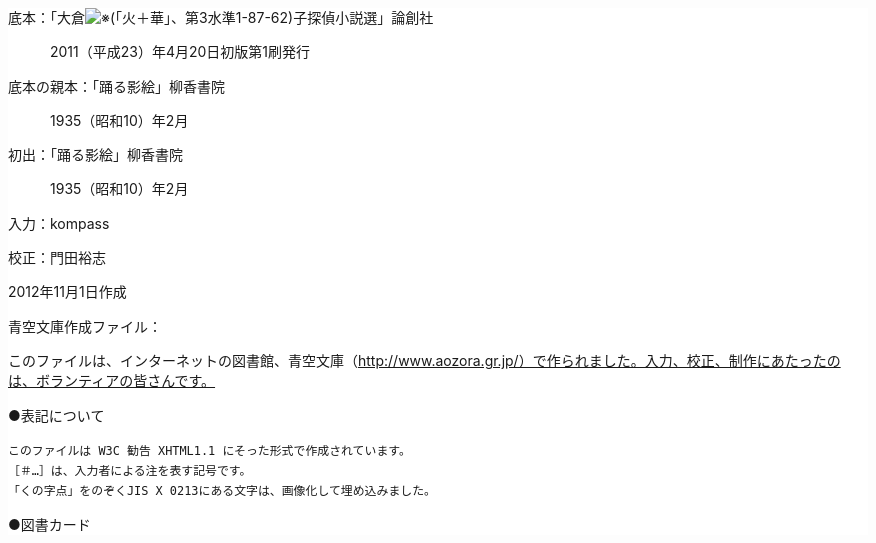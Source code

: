 





底本：「大倉![※(「火＋華」、第3水準1-87-62)](https://www.aozora.gr.jp/cards/001669/files/../../../gaiji/1-87/1-87-62.png)子探偵小説選」論創社

　　　2011（平成23）年4月20日初版第1刷発行

底本の親本：「踊る影絵」柳香書院

　　　1935（昭和10）年2月

初出：「踊る影絵」柳香書院

　　　1935（昭和10）年2月

入力：kompass

校正：門田裕志

2012年11月1日作成

青空文庫作成ファイル：

このファイルは、インターネットの図書館、青空文庫（http://www.aozora.gr.jp/）で作られました。入力、校正、制作にあたったのは、ボランティアの皆さんです。











●表記について


	このファイルは W3C 勧告 XHTML1.1 にそった形式で作成されています。
	［＃…］は、入力者による注を表す記号です。
	「くの字点」をのぞくJIS X 0213にある文字は、画像化して埋め込みました。







●図書カード